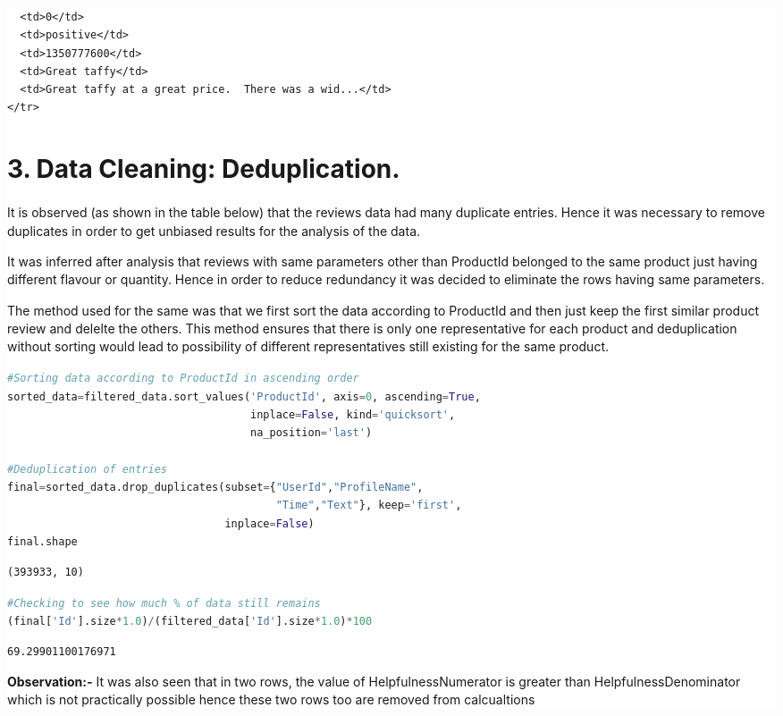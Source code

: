       <td>0</td>
      <td>positive</td>
      <td>1350777600</td>
      <td>Great taffy</td>
      <td>Great taffy at a great price.  There was a wid...</td>
    </tr>
  </tbody>
</table>
</div>



<h1> 3. Data Cleaning: Deduplication.</h1>

It is observed (as shown in the table below) that the reviews data had many duplicate entries. Hence it was necessary to remove duplicates in order to get unbiased results for the analysis of the data.

It was inferred after analysis that reviews with same parameters other than ProductId belonged to the same product just having different flavour or quantity. Hence in order to reduce redundancy it was decided to eliminate the rows having same parameters.<br>

The method used for the same was that we first sort the data according to ProductId and then just keep the first similar product review and delelte the others. This method ensures that there is only one representative for each product and deduplication without sorting would lead to possibility of different representatives still existing for the same product.


```python
#Sorting data according to ProductId in ascending order
sorted_data=filtered_data.sort_values('ProductId', axis=0, ascending=True,
                                      inplace=False, kind='quicksort',
                                      na_position='last')

#Deduplication of entries
final=sorted_data.drop_duplicates(subset={"UserId","ProfileName",
                                          "Time","Text"}, keep='first',
                                  inplace=False)
final.shape
```




    (393933, 10)




```python
#Checking to see how much % of data still remains
(final['Id'].size*1.0)/(filtered_data['Id'].size*1.0)*100
```




    69.29901100176971



<b>Observation:-</b> It was also seen that in two rows, the value of HelpfulnessNumerator is greater than HelpfulnessDenominator which is not practically possible hence these two rows too are removed from calcualtions
